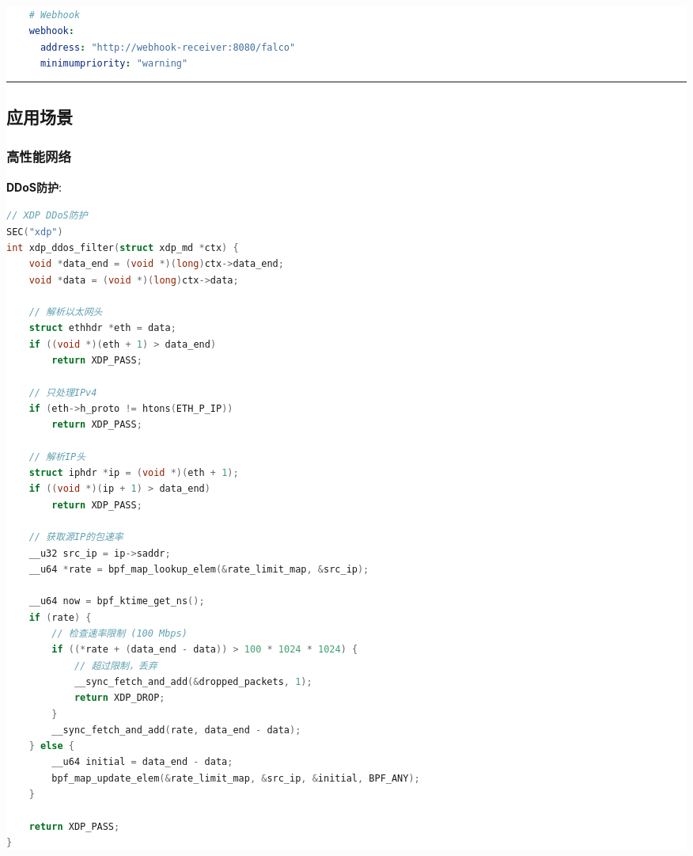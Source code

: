 ```yaml
    # Webhook
    webhook:
      address: "http://webhook-receiver:8080/falco"
      minimumpriority: "warning"
```

---

## 应用场景

### 高性能网络

**DDoS防护**:

```c
// XDP DDoS防护
SEC("xdp")
int xdp_ddos_filter(struct xdp_md *ctx) {
    void *data_end = (void *)(long)ctx->data_end;
    void *data = (void *)(long)ctx->data;
    
    // 解析以太网头
    struct ethhdr *eth = data;
    if ((void *)(eth + 1) > data_end)
        return XDP_PASS;
    
    // 只处理IPv4
    if (eth->h_proto != htons(ETH_P_IP))
        return XDP_PASS;
    
    // 解析IP头
    struct iphdr *ip = (void *)(eth + 1);
    if ((void *)(ip + 1) > data_end)
        return XDP_PASS;
    
    // 获取源IP的包速率
    __u32 src_ip = ip->saddr;
    __u64 *rate = bpf_map_lookup_elem(&rate_limit_map, &src_ip);
    
    __u64 now = bpf_ktime_get_ns();
    if (rate) {
        // 检查速率限制 (100 Mbps)
        if ((*rate + (data_end - data)) > 100 * 1024 * 1024) {
            // 超过限制，丢弃
            __sync_fetch_and_add(&dropped_packets, 1);
            return XDP_DROP;
        }
        __sync_fetch_and_add(rate, data_end - data);
    } else {
        __u64 initial = data_end - data;
        bpf_map_update_elem(&rate_limit_map, &src_ip, &initial, BPF_ANY);
    }
    
    return XDP_PASS;
}
```
